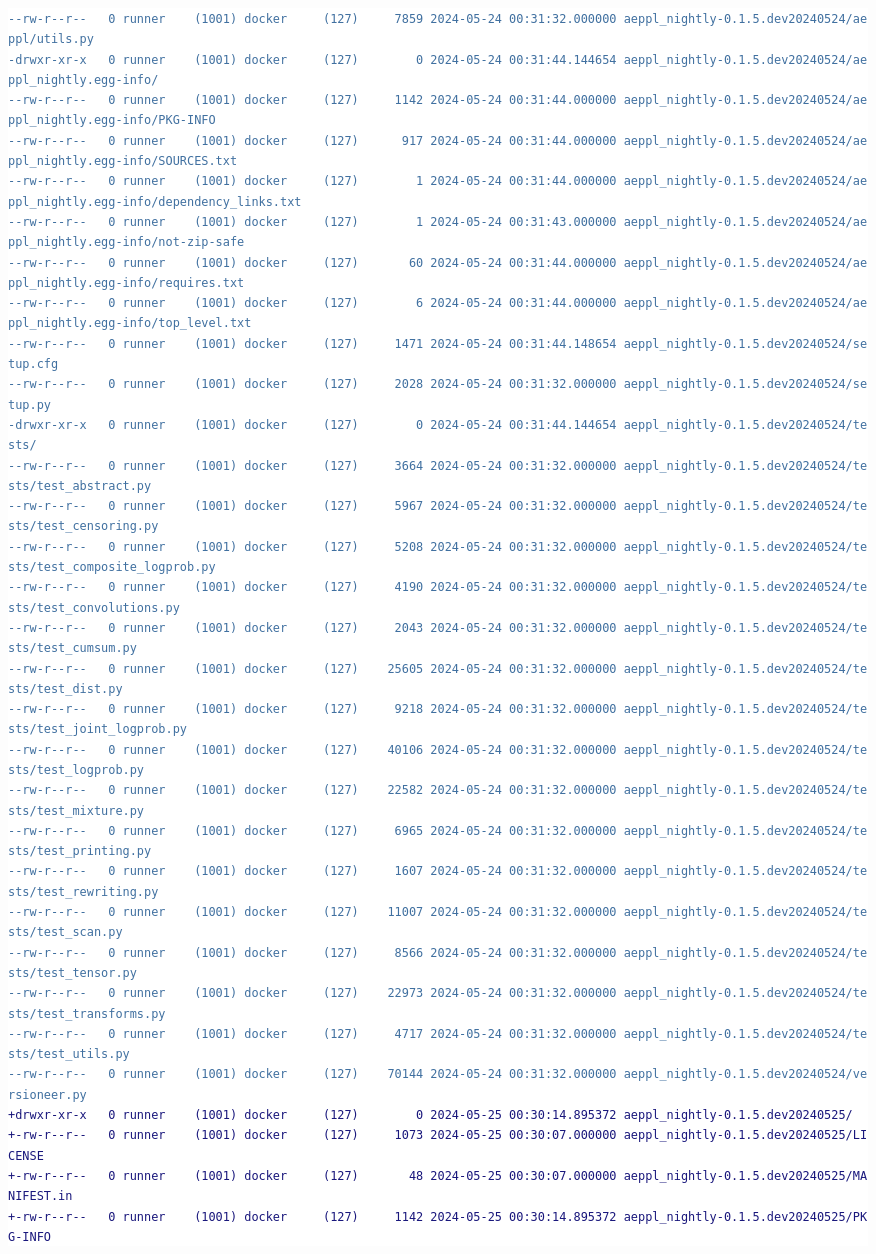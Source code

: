 ```diff
--rw-r--r--   0 runner    (1001) docker     (127)     7859 2024-05-24 00:31:32.000000 aeppl_nightly-0.1.5.dev20240524/aeppl/utils.py
-drwxr-xr-x   0 runner    (1001) docker     (127)        0 2024-05-24 00:31:44.144654 aeppl_nightly-0.1.5.dev20240524/aeppl_nightly.egg-info/
--rw-r--r--   0 runner    (1001) docker     (127)     1142 2024-05-24 00:31:44.000000 aeppl_nightly-0.1.5.dev20240524/aeppl_nightly.egg-info/PKG-INFO
--rw-r--r--   0 runner    (1001) docker     (127)      917 2024-05-24 00:31:44.000000 aeppl_nightly-0.1.5.dev20240524/aeppl_nightly.egg-info/SOURCES.txt
--rw-r--r--   0 runner    (1001) docker     (127)        1 2024-05-24 00:31:44.000000 aeppl_nightly-0.1.5.dev20240524/aeppl_nightly.egg-info/dependency_links.txt
--rw-r--r--   0 runner    (1001) docker     (127)        1 2024-05-24 00:31:43.000000 aeppl_nightly-0.1.5.dev20240524/aeppl_nightly.egg-info/not-zip-safe
--rw-r--r--   0 runner    (1001) docker     (127)       60 2024-05-24 00:31:44.000000 aeppl_nightly-0.1.5.dev20240524/aeppl_nightly.egg-info/requires.txt
--rw-r--r--   0 runner    (1001) docker     (127)        6 2024-05-24 00:31:44.000000 aeppl_nightly-0.1.5.dev20240524/aeppl_nightly.egg-info/top_level.txt
--rw-r--r--   0 runner    (1001) docker     (127)     1471 2024-05-24 00:31:44.148654 aeppl_nightly-0.1.5.dev20240524/setup.cfg
--rw-r--r--   0 runner    (1001) docker     (127)     2028 2024-05-24 00:31:32.000000 aeppl_nightly-0.1.5.dev20240524/setup.py
-drwxr-xr-x   0 runner    (1001) docker     (127)        0 2024-05-24 00:31:44.144654 aeppl_nightly-0.1.5.dev20240524/tests/
--rw-r--r--   0 runner    (1001) docker     (127)     3664 2024-05-24 00:31:32.000000 aeppl_nightly-0.1.5.dev20240524/tests/test_abstract.py
--rw-r--r--   0 runner    (1001) docker     (127)     5967 2024-05-24 00:31:32.000000 aeppl_nightly-0.1.5.dev20240524/tests/test_censoring.py
--rw-r--r--   0 runner    (1001) docker     (127)     5208 2024-05-24 00:31:32.000000 aeppl_nightly-0.1.5.dev20240524/tests/test_composite_logprob.py
--rw-r--r--   0 runner    (1001) docker     (127)     4190 2024-05-24 00:31:32.000000 aeppl_nightly-0.1.5.dev20240524/tests/test_convolutions.py
--rw-r--r--   0 runner    (1001) docker     (127)     2043 2024-05-24 00:31:32.000000 aeppl_nightly-0.1.5.dev20240524/tests/test_cumsum.py
--rw-r--r--   0 runner    (1001) docker     (127)    25605 2024-05-24 00:31:32.000000 aeppl_nightly-0.1.5.dev20240524/tests/test_dist.py
--rw-r--r--   0 runner    (1001) docker     (127)     9218 2024-05-24 00:31:32.000000 aeppl_nightly-0.1.5.dev20240524/tests/test_joint_logprob.py
--rw-r--r--   0 runner    (1001) docker     (127)    40106 2024-05-24 00:31:32.000000 aeppl_nightly-0.1.5.dev20240524/tests/test_logprob.py
--rw-r--r--   0 runner    (1001) docker     (127)    22582 2024-05-24 00:31:32.000000 aeppl_nightly-0.1.5.dev20240524/tests/test_mixture.py
--rw-r--r--   0 runner    (1001) docker     (127)     6965 2024-05-24 00:31:32.000000 aeppl_nightly-0.1.5.dev20240524/tests/test_printing.py
--rw-r--r--   0 runner    (1001) docker     (127)     1607 2024-05-24 00:31:32.000000 aeppl_nightly-0.1.5.dev20240524/tests/test_rewriting.py
--rw-r--r--   0 runner    (1001) docker     (127)    11007 2024-05-24 00:31:32.000000 aeppl_nightly-0.1.5.dev20240524/tests/test_scan.py
--rw-r--r--   0 runner    (1001) docker     (127)     8566 2024-05-24 00:31:32.000000 aeppl_nightly-0.1.5.dev20240524/tests/test_tensor.py
--rw-r--r--   0 runner    (1001) docker     (127)    22973 2024-05-24 00:31:32.000000 aeppl_nightly-0.1.5.dev20240524/tests/test_transforms.py
--rw-r--r--   0 runner    (1001) docker     (127)     4717 2024-05-24 00:31:32.000000 aeppl_nightly-0.1.5.dev20240524/tests/test_utils.py
--rw-r--r--   0 runner    (1001) docker     (127)    70144 2024-05-24 00:31:32.000000 aeppl_nightly-0.1.5.dev20240524/versioneer.py
+drwxr-xr-x   0 runner    (1001) docker     (127)        0 2024-05-25 00:30:14.895372 aeppl_nightly-0.1.5.dev20240525/
+-rw-r--r--   0 runner    (1001) docker     (127)     1073 2024-05-25 00:30:07.000000 aeppl_nightly-0.1.5.dev20240525/LICENSE
+-rw-r--r--   0 runner    (1001) docker     (127)       48 2024-05-25 00:30:07.000000 aeppl_nightly-0.1.5.dev20240525/MANIFEST.in
+-rw-r--r--   0 runner    (1001) docker     (127)     1142 2024-05-25 00:30:14.895372 aeppl_nightly-0.1.5.dev20240525/PKG-INFO
```